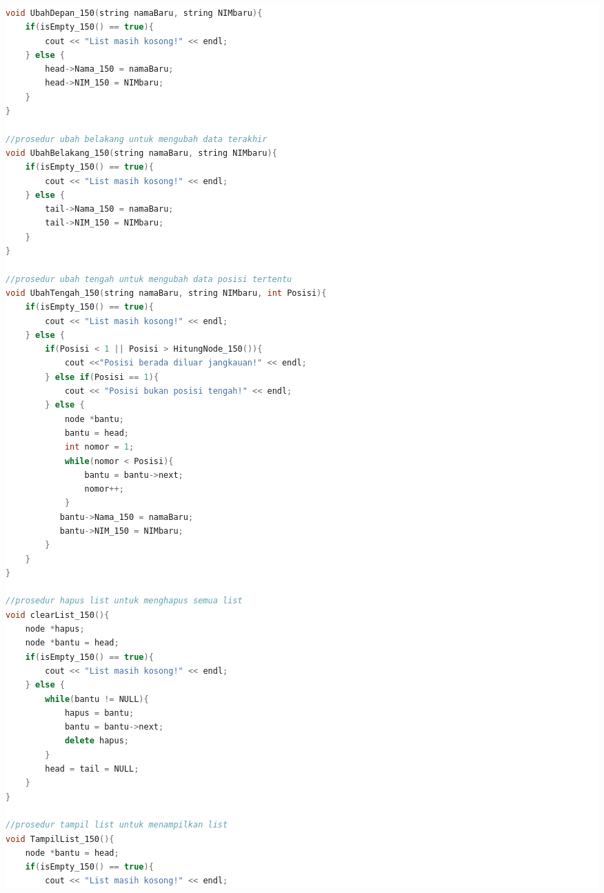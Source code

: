 ```C++
void UbahDepan_150(string namaBaru, string NIMbaru){
    if(isEmpty_150() == true){
        cout << "List masih kosong!" << endl;
    } else {
        head->Nama_150 = namaBaru;
        head->NIM_150 = NIMbaru;
    }
}

//prosedur ubah belakang untuk mengubah data terakhir
void UbahBelakang_150(string namaBaru, string NIMbaru){
    if(isEmpty_150() == true){
        cout << "List masih kosong!" << endl;
    } else {
        tail->Nama_150 = namaBaru;
        tail->NIM_150 = NIMbaru;
    }
}

//prosedur ubah tengah untuk mengubah data posisi tertentu
void UbahTengah_150(string namaBaru, string NIMbaru, int Posisi){
    if(isEmpty_150() == true){
        cout << "List masih kosong!" << endl;
    } else {
        if(Posisi < 1 || Posisi > HitungNode_150()){
            cout <<"Posisi berada diluar jangkauan!" << endl;
        } else if(Posisi == 1){
            cout << "Posisi bukan posisi tengah!" << endl;
        } else {
            node *bantu;
            bantu = head;
            int nomor = 1;
            while(nomor < Posisi){
                bantu = bantu->next;
                nomor++;
            }
           bantu->Nama_150 = namaBaru;
           bantu->NIM_150 = NIMbaru;
        }
    }
}

//prosedur hapus list untuk menghapus semua list
void clearList_150(){
    node *hapus;
    node *bantu = head;
    if(isEmpty_150() == true){
        cout << "List masih kosong!" << endl;
    } else {
        while(bantu != NULL){
            hapus = bantu;
            bantu = bantu->next;
            delete hapus;   
        }
        head = tail = NULL;
    }
}

//prosedur tampil list untuk menampilkan list
void TampilList_150(){
    node *bantu = head;
    if(isEmpty_150() == true){
        cout << "List masih kosong!" << endl;
```